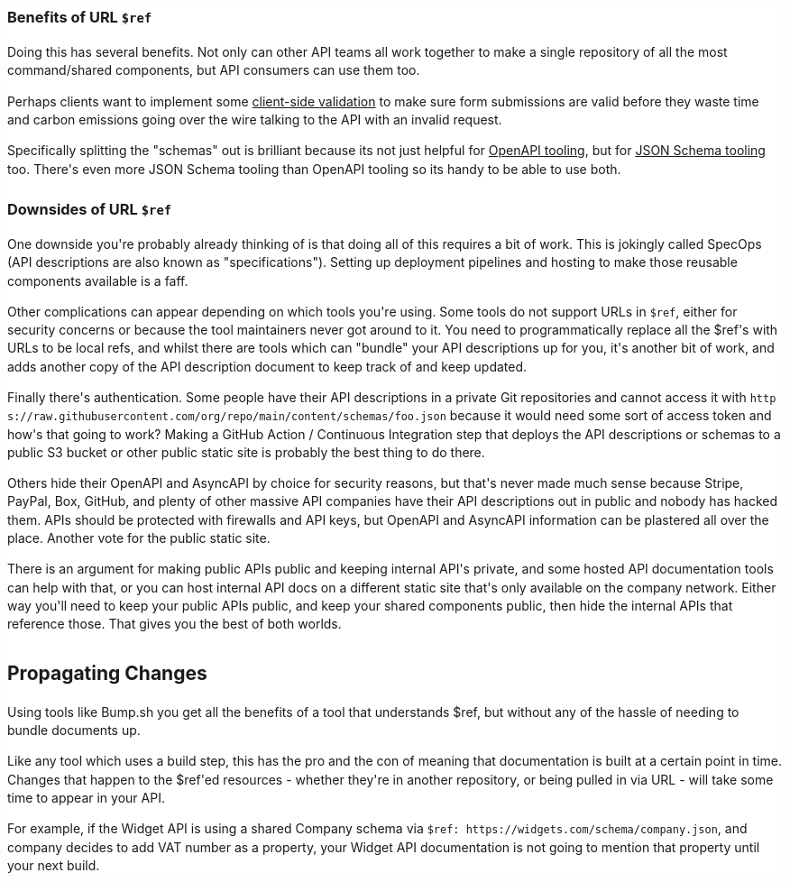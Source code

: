 ### Benefits of URL `$ref`

Doing this has several benefits. Not only can other API teams all work together to make a single repository of all the most command/shared components, but API consumers can use them too. 

Perhaps clients want to implement some [client-side validation](https://apisyouwonthate.com/blog/json-schema-client-side-validation/) to make sure form submissions are valid before they waste time and carbon emissions going over the wire talking to the API with an invalid request.

Specifically splitting the "schemas" out is brilliant because its not just helpful for [OpenAPI tooling](https://openapi.tools), but for [JSON Schema tooling](https://json-schema.org/implementations) too. There's even more JSON Schema tooling than OpenAPI tooling so its handy to be able to use both.

### Downsides of URL `$ref`

One downside you're probably already thinking of is that doing all of this requires a bit of work. This is jokingly called SpecOps (API descriptions are also known as "specifications"). Setting up deployment pipelines and hosting to make those reusable components available is a faff.

Other complications can appear depending on which tools you're using. Some tools do not support URLs in `$ref`, either for security concerns or because the tool maintainers never got around to it. You need to programmatically replace all the $ref's with URLs to be local refs, and whilst there are tools which can "bundle" your API descriptions up for you, it's another bit of work, and adds another copy of the API description document to keep track of and keep updated.

Finally there's authentication. Some people have their API descriptions in a private Git repositories and cannot access it with `https://raw.githubusercontent.com/org/repo/main/content/schemas/foo.json` because it would need some sort of access token and how's that going to work? Making a GitHub Action / Continuous Integration step that deploys the API descriptions or schemas to a public S3 bucket or other public static site is probably the best thing to do there.

Others hide their OpenAPI and AsyncAPI by choice for security reasons, but that's never made much sense because Stripe, PayPal, Box, GitHub, and plenty of other massive API companies have their API descriptions out in public and nobody has hacked them. APIs should be protected with firewalls and API keys, but OpenAPI and AsyncAPI information can be plastered all over the place. Another vote for the public static site.

There is an argument for making public APIs public and keeping internal API's private, and some hosted API documentation tools can help with that, or you can host internal API docs on a different static site that's only available on the company network. Either way you'll need to keep your public APIs public, and keep your shared components public, then hide the internal APIs that reference those. That gives you the best of both worlds.

## Propagating Changes

Using tools like Bump.sh you get all the benefits of a tool that understands $ref, but without any of the hassle of needing to bundle documents up. 

Like any tool which uses a build step, this has the pro and the con of meaning that documentation is built at a certain point in time. Changes that happen to the $ref'ed resources - whether they're in another repository, or being pulled in via URL - will take some time to appear in your API.

For example, if the Widget API is using a shared Company schema via `$ref: https://widgets.com/schema/company.json`, and company decides to add VAT number as a property, your Widget API documentation is not going to mention that property until your next build.
